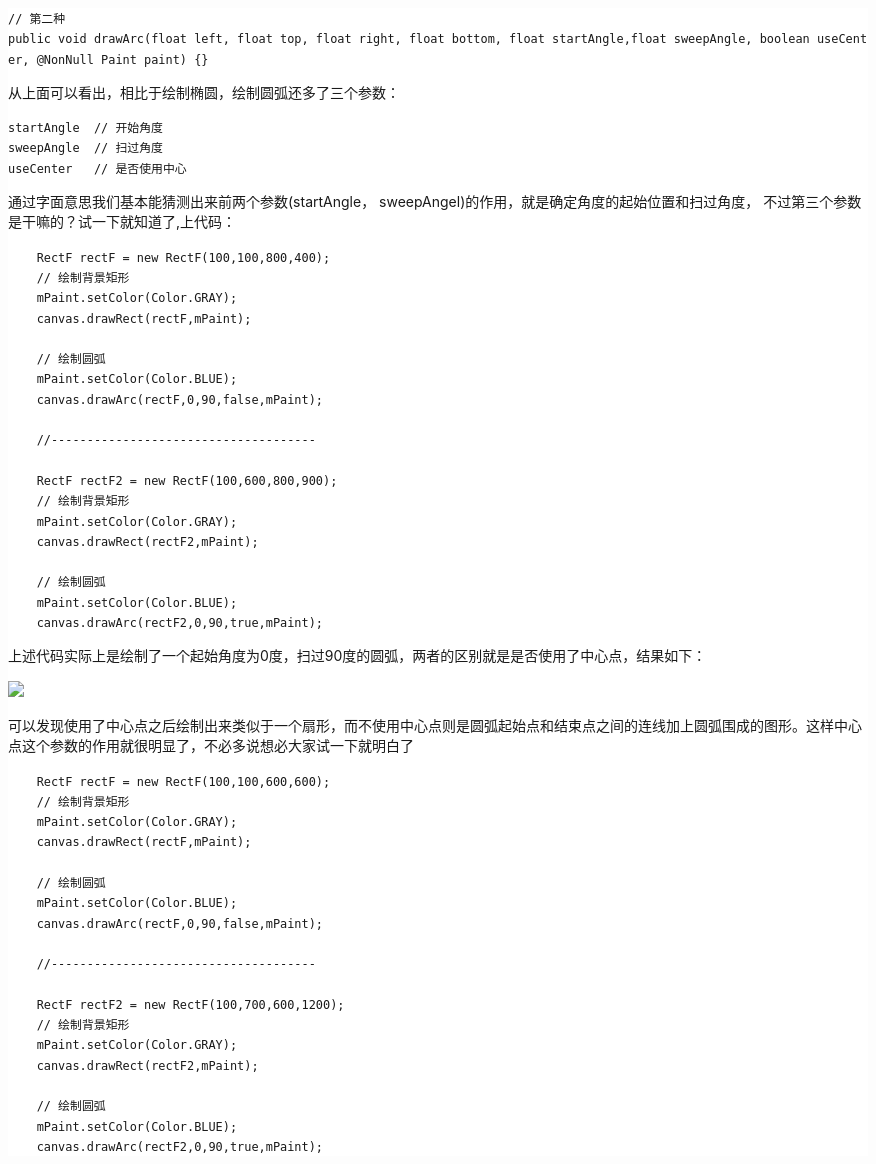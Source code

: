 	// 第二种
	public void drawArc(float left, float top, float right, float bottom, float startAngle,float sweepAngle, boolean useCenter, @NonNull Paint paint) {}

从上面可以看出，相比于绘制椭圆，绘制圆弧还多了三个参数：

    startAngle  // 开始角度
	sweepAngle  // 扫过角度
	useCenter   // 是否使用中心

通过字面意思我们基本能猜测出来前两个参数(startAngle， sweepAngel)的作用，就是确定角度的起始位置和扫过角度， 不过第三个参数是干嘛的？试一下就知道了,上代码：

      	RectF rectF = new RectF(100,100,800,400);
        // 绘制背景矩形
        mPaint.setColor(Color.GRAY);
        canvas.drawRect(rectF,mPaint);

        // 绘制圆弧
        mPaint.setColor(Color.BLUE);
        canvas.drawArc(rectF,0,90,false,mPaint);

        //-------------------------------------

        RectF rectF2 = new RectF(100,600,800,900);
        // 绘制背景矩形
        mPaint.setColor(Color.GRAY);
        canvas.drawRect(rectF2,mPaint);

        // 绘制圆弧
        mPaint.setColor(Color.BLUE);
        canvas.drawArc(rectF2,0,90,true,mPaint);

上述代码实际上是绘制了一个起始角度为0度，扫过90度的圆弧，两者的区别就是是否使用了中心点，结果如下：

![](https://camo.githubusercontent.com/6f04d0e69c95c1bc53d6324434a1cb7652e961f1/687474703a2f2f7777342e73696e61696d672e636e2f6c617267652f30303558746469326a7731663237346431736d77656a33307530316863337a342e6a7067)

可以发现使用了中心点之后绘制出来类似于一个扇形，而不使用中心点则是圆弧起始点和结束点之间的连线加上圆弧围成的图形。这样中心点这个参数的作用就很明显了，不必多说想必大家试一下就明白了

     	RectF rectF = new RectF(100,100,600,600);
        // 绘制背景矩形
        mPaint.setColor(Color.GRAY);
        canvas.drawRect(rectF,mPaint);

        // 绘制圆弧
        mPaint.setColor(Color.BLUE);
        canvas.drawArc(rectF,0,90,false,mPaint);

        //-------------------------------------

        RectF rectF2 = new RectF(100,700,600,1200);
        // 绘制背景矩形
        mPaint.setColor(Color.GRAY);
        canvas.drawRect(rectF2,mPaint);

        // 绘制圆弧
        mPaint.setColor(Color.BLUE);
        canvas.drawArc(rectF2,0,90,true,mPaint);
